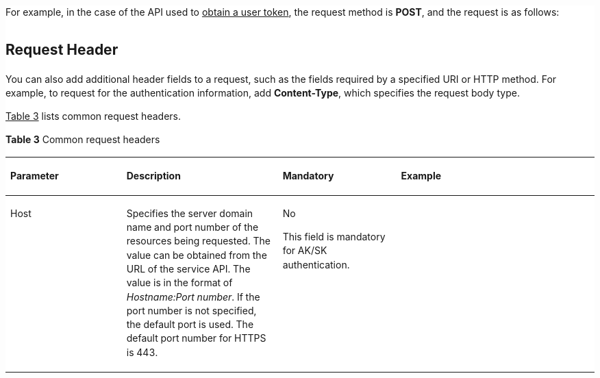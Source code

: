 </tbody>
</table>

For example, in the case of the API used to  [obtain a user token](https://docs.otc.t-systems.com/en-us/api/iam/en-us_topic_0057845583.html), the request method is  **POST**, and the request is as follows:

## Request Header<a name="en-us_topic_0121682347_section479119143310"></a>

You can also add additional header fields to a request, such as the fields required by a specified URI or HTTP method. For example, to request for the authentication information, add  **Content-Type**, which specifies the request body type.

[Table 3](#en-us_topic_0121682347_table1986821153312)  lists common request headers.

**Table  3**  Common request headers

<a name="en-us_topic_0121682347_table1986821153312"></a>
<table><thead align="left"><tr id="en-us_topic_0121682347_row1286841153311"><th class="cellrowborder" valign="top" width="19.74%" id="mcps1.2.5.1.1"><p id="en-us_topic_0121682347_p178680183310"><a name="en-us_topic_0121682347_p178680183310"></a><a name="en-us_topic_0121682347_p178680183310"></a><strong id="en-us_topic_0121682347_en-us_topic_0113746487_b1355613001117"><a name="en-us_topic_0121682347_en-us_topic_0113746487_b1355613001117"></a><a name="en-us_topic_0121682347_en-us_topic_0113746487_b1355613001117"></a>Parameter</strong></p>
</th>
<th class="cellrowborder" valign="top" width="26.5%" id="mcps1.2.5.1.2"><p id="en-us_topic_0121682347_p78688118335"><a name="en-us_topic_0121682347_p78688118335"></a><a name="en-us_topic_0121682347_p78688118335"></a><strong id="en-us_topic_0121682347_en-us_topic_0113746487_b612662015512"><a name="en-us_topic_0121682347_en-us_topic_0113746487_b612662015512"></a><a name="en-us_topic_0121682347_en-us_topic_0113746487_b612662015512"></a>Description</strong></p>
</th>
<th class="cellrowborder" valign="top" width="20.11%" id="mcps1.2.5.1.3"><p id="en-us_topic_0121682347_p58686123316"><a name="en-us_topic_0121682347_p58686123316"></a><a name="en-us_topic_0121682347_p58686123316"></a><strong id="en-us_topic_0121682347_en-us_topic_0113746487_b812872012519"><a name="en-us_topic_0121682347_en-us_topic_0113746487_b812872012519"></a><a name="en-us_topic_0121682347_en-us_topic_0113746487_b812872012519"></a>Mandatory</strong></p>
</th>
<th class="cellrowborder" valign="top" width="33.650000000000006%" id="mcps1.2.5.1.4"><p id="en-us_topic_0121682347_p48681314333"><a name="en-us_topic_0121682347_p48681314333"></a><a name="en-us_topic_0121682347_p48681314333"></a><strong id="en-us_topic_0121682347_en-us_topic_0113746487_b812932085119"><a name="en-us_topic_0121682347_en-us_topic_0113746487_b812932085119"></a><a name="en-us_topic_0121682347_en-us_topic_0113746487_b812932085119"></a>Example</strong></p>
</th>
</tr>
</thead>
<tbody><tr id="en-us_topic_0121682347_row1286861153311"><td class="cellrowborder" valign="top" width="19.74%" headers="mcps1.2.5.1.1 "><p id="en-us_topic_0121682347_p2086813163316"><a name="en-us_topic_0121682347_p2086813163316"></a><a name="en-us_topic_0121682347_p2086813163316"></a>Host</p>
</td>
<td class="cellrowborder" valign="top" width="26.5%" headers="mcps1.2.5.1.2 "><p id="en-us_topic_0121682347_p58681814333"><a name="en-us_topic_0121682347_p58681814333"></a><a name="en-us_topic_0121682347_p58681814333"></a>Specifies the server domain name and port number of the resources being requested. The value can be obtained from the URL of the service API. The value is in the format of <em id="en-us_topic_0121682347_i1012185414574"><a name="en-us_topic_0121682347_i1012185414574"></a><a name="en-us_topic_0121682347_i1012185414574"></a>Hostname:Port number</em>. If the port number is not specified, the default port is used. The default port number for HTTPS is 443.</p>
</td>
<td class="cellrowborder" valign="top" width="20.11%" headers="mcps1.2.5.1.3 "><p id="en-us_topic_0121682347_p886815123319"><a name="en-us_topic_0121682347_p886815123319"></a><a name="en-us_topic_0121682347_p886815123319"></a>No</p>
<p id="en-us_topic_0121682347_p386811116333"><a name="en-us_topic_0121682347_p386811116333"></a><a name="en-us_topic_0121682347_p386811116333"></a>This field is mandatory for AK/SK authentication.</p>
</td>